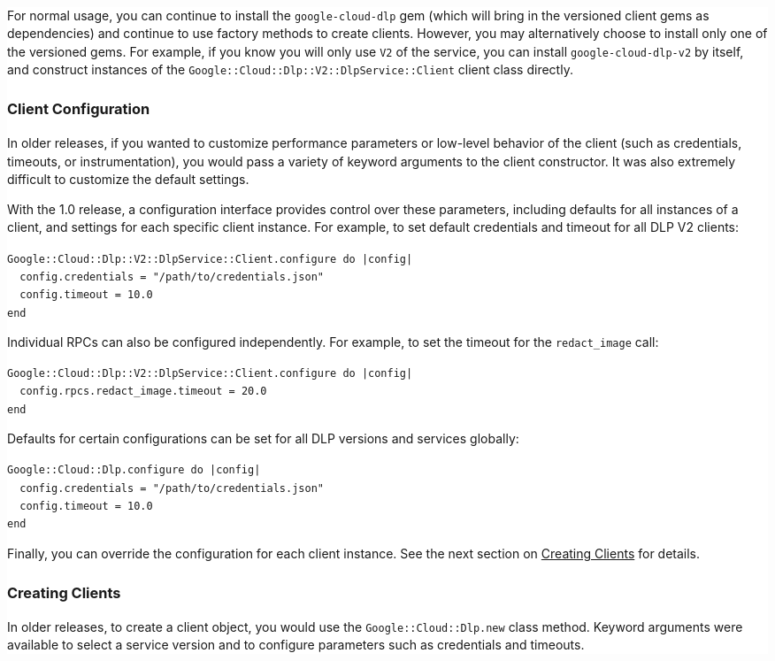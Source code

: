 For normal usage, you can continue to install the `google-cloud-dlp` gem
(which will bring in the versioned client gems as dependencies) and continue to
use factory methods to create clients. However, you may alternatively choose to
install only one of the versioned gems. For example, if you know you will only
use `V2` of the service, you can install `google-cloud-dlp-v2` by
itself, and construct instances of the
`Google::Cloud::Dlp::V2::DlpService::Client` client class directly.

### Client Configuration

In older releases, if you wanted to customize performance parameters or
low-level behavior of the client (such as credentials, timeouts, or
instrumentation), you would pass a variety of keyword arguments to the client
constructor. It was also extremely difficult to customize the default settings.

With the 1.0 release, a configuration interface provides control over these
parameters, including defaults for all instances of a client, and settings for
each specific client instance. For example, to set default credentials and
timeout for all DLP V2 clients:

```
Google::Cloud::Dlp::V2::DlpService::Client.configure do |config|
  config.credentials = "/path/to/credentials.json"
  config.timeout = 10.0
end
```

Individual RPCs can also be configured independently. For example, to set the
timeout for the `redact_image` call:

```
Google::Cloud::Dlp::V2::DlpService::Client.configure do |config|
  config.rpcs.redact_image.timeout = 20.0
end
```

Defaults for certain configurations can be set for all DLP versions and
services globally:

```
Google::Cloud::Dlp.configure do |config|
  config.credentials = "/path/to/credentials.json"
  config.timeout = 10.0
end
```

Finally, you can override the configuration for each client instance. See the
next section on [Creating Clients](#creating-clients) for details.

### Creating Clients

In older releases, to create a client object, you would use the
`Google::Cloud::Dlp.new` class method. Keyword arguments were available to
select a service version and to configure parameters such as credentials and
timeouts.
